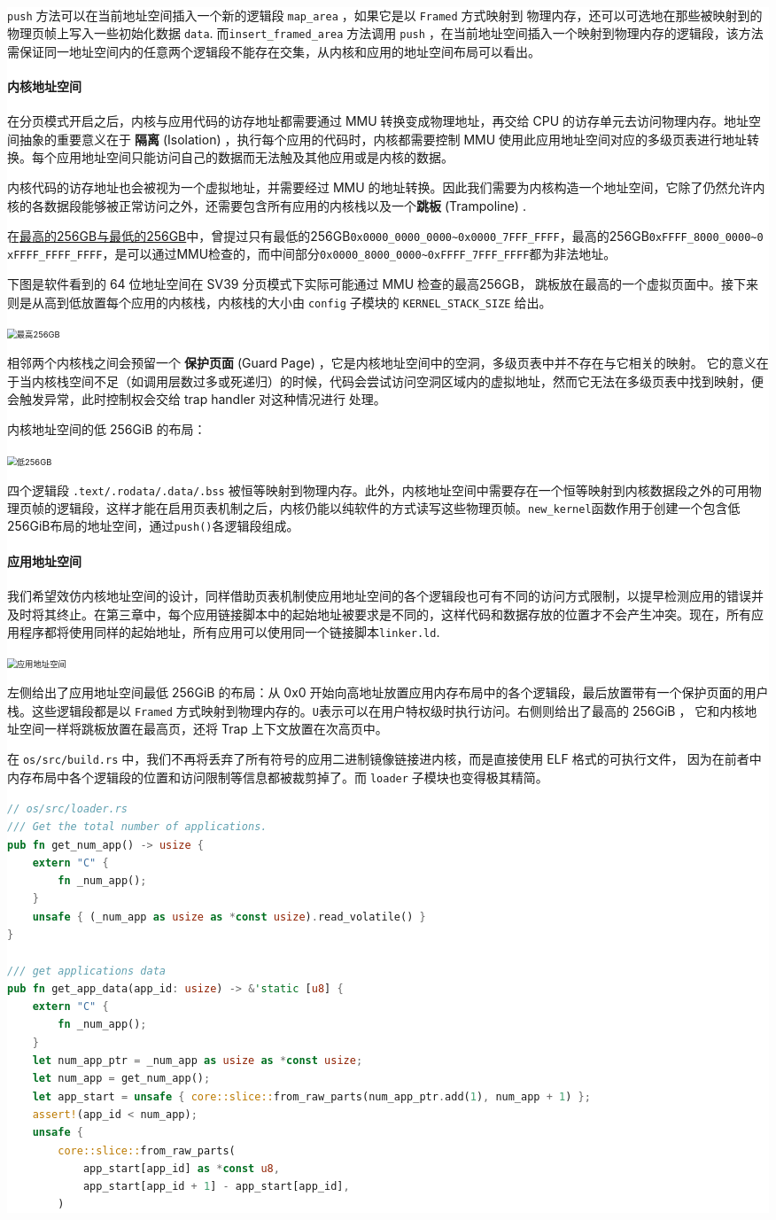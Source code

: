 `push` 方法可以在当前地址空间插入一个新的逻辑段 `map_area` ，如果它是以 `Framed` 方式映射到 物理内存，还可以可选地在那些被映射到的物理页帧上写入一些初始化数据 `data`.  而`insert_framed_area` 方法调用 `push` ，在当前地址空间插入一个映射到物理内存的逻辑段，该方法需保证同一地址空间内的任意两个逻辑段不能存在交集，从内核和应用的地址空间布局可以看出。

#### 内核地址空间

在分页模式开启之后，内核与应用代码的访存地址都需要通过 MMU 转换变成物理地址，再交给 CPU 的访存单元去访问物理内存。地址空间抽象的重要意义在于 **隔离** (Isolation) ，执行每个应用的代码时，内核都需要控制 MMU 使用此应用地址空间对应的多级页表进行地址转换。每个应用地址空间只能访问自己的数据而无法触及其他应用或是内核的数据。

内核代码的访存地址也会被视为一个虚拟地址，并需要经过 MMU 的地址转换。因此我们需要为内核构造一个地址空间，它除了仍然允许内核的各数据段能够被正常访问之外，还需要包含所有应用的内核栈以及一个**跳板** (Trampoline) .

在[最高的256GB与最低的256GB](https://rcore-os.gitcode.host/rCore-Tutorial-Book-v3/chapter4/3sv39-implementation-1.html#high-and-low-256gib)中，曾提过只有最低的256GB`0x0000_0000_0000~0x0000_7FFF_FFFF`，最高的256GB`0xFFFF_8000_0000~0xFFFF_FFFF_FFFF`，是可以通过MMU检查的，而中间部分`0x0000_8000_0000~0xFFFF_7FFF_FFFF`都为非法地址。

下图是软件看到的 64 位地址空间在 SV39 分页模式下实际可能通过 MMU 检查的最高256GB， 跳板放在最高的一个虚拟页面中。接下来则是从高到低放置每个应用的内核栈，内核栈的大小由 `config` 子模块的 `KERNEL_STACK_SIZE` 给出。

<img src="https://rcore-os.gitcode.host/rCore-Tutorial-Book-v3/_images/kernel-as-high.png" alt="最高256GB" style="zoom:67%;" />

相邻两个内核栈之间会预留一个 **保护页面** (Guard Page) ，它是内核地址空间中的空洞，多级页表中并不存在与它相关的映射。 它的意义在于当内核栈空间不足（如调用层数过多或死递归）的时候，代码会尝试访问空洞区域内的虚拟地址，然而它无法在多级页表中找到映射，便会触发异常，此时控制权会交给 trap handler 对这种情况进行 处理。

内核地址空间的低 256GiB 的布局：

<img src="https://rcore-os.gitcode.host/rCore-Tutorial-Book-v3/_images/kernel-as-low.png" alt="低256GB" style="zoom:67%;" />

四个逻辑段 `.text/.rodata/.data/.bss` 被恒等映射到物理内存。此外，内核地址空间中需要存在一个恒等映射到内核数据段之外的可用物理页帧的逻辑段，这样才能在启用页表机制之后，内核仍能以纯软件的方式读写这些物理页帧。`new_kernel`函数作用于创建一个包含低256GiB布局的地址空间，通过`push()`各逻辑段组成。

#### 应用地址空间

我们希望效仿内核地址空间的设计，同样借助页表机制使应用地址空间的各个逻辑段也可有不同的访问方式限制，以提早检测应用的错误并及时将其终止。在第三章中，每个应用链接脚本中的起始地址被要求是不同的，这样代码和数据存放的位置才不会产生冲突。现在，所有应用程序都将使用同样的起始地址，所有应用可以使用同一个链接脚本`linker.ld`.

<img src="https://rcore-os.gitcode.host/rCore-Tutorial-Book-v3/_images/app-as-full.png" alt="应用地址空间" style="zoom:67%;" />

左侧给出了应用地址空间最低 256GiB 的布局：从 0x0 开始向高地址放置应用内存布局中的各个逻辑段，最后放置带有一个保护页面的用户栈。这些逻辑段都是以 `Framed` 方式映射到物理内存的。`U`表示可以在用户特权级时执行访问。右侧则给出了最高的 256GiB ， 它和内核地址空间一样将跳板放置在最高页，还将 Trap 上下文放置在次高页中。

在 `os/src/build.rs` 中，我们不再将丢弃了所有符号的应用二进制镜像链接进内核，而是直接使用 ELF 格式的可执行文件， 因为在前者中内存布局中各个逻辑段的位置和访问限制等信息都被裁剪掉了。而 `loader` 子模块也变得极其精简。

```rust
// os/src/loader.rs
/// Get the total number of applications.
pub fn get_num_app() -> usize {
    extern "C" {
        fn _num_app();
    }
    unsafe { (_num_app as usize as *const usize).read_volatile() }
}

/// get applications data
pub fn get_app_data(app_id: usize) -> &'static [u8] {
    extern "C" {
        fn _num_app();
    }
    let num_app_ptr = _num_app as usize as *const usize;
    let num_app = get_num_app();
    let app_start = unsafe { core::slice::from_raw_parts(num_app_ptr.add(1), num_app + 1) };
    assert!(app_id < num_app);
    unsafe {
        core::slice::from_raw_parts(
            app_start[app_id] as *const u8,
            app_start[app_id + 1] - app_start[app_id],
        )
```